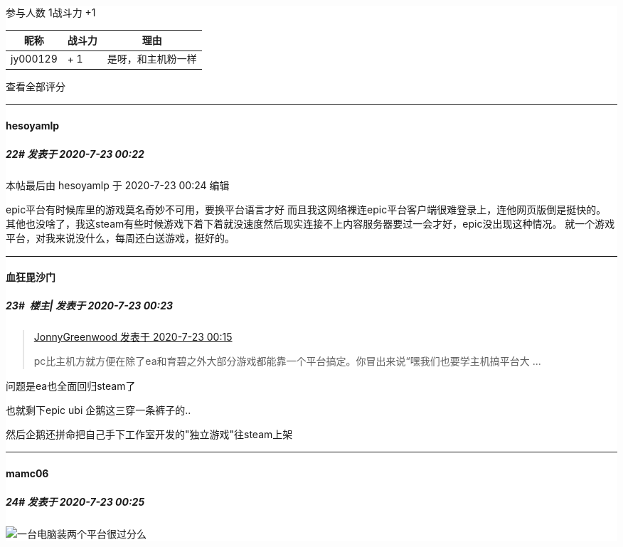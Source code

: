  参与人数 1战斗力 +1

|昵称|战斗力|理由|
|----|---|---|
| jy000129| + 1|是呀，和主机粉一样|



查看全部评分






-----

####  hesoyamlp  
##### 22#       发表于 2020-7-23 00:22



 本帖最后由 hesoyamlp 于 2020-7-23 00:24 编辑 

epic平台有时候库里的游戏莫名奇妙不可用，要换平台语言才好
而且我这网络裸连epic平台客户端很难登录上，连他网页版倒是挺快的。
其他也没啥了，我这steam有些时候游戏下着下着就没速度然后现实连接不上内容服务器要过一会才好，epic没出现这种情况。
就一个游戏平台，对我来说没什么，每周还白送游戏，挺好的。







-----

####  血狂毘沙门  
##### 23#         楼主| 发表于 2020-7-23 00:23



<blockquote><a href="httphttps://bbs.saraba1st.com/2b/forum.php?mod=redirect&amp;goto=findpost&amp;pid=48188996&amp;ptid=1950653" target="_blank">JonnyGreenwood 发表于 2020-7-23 00:15</a>

pc比主机方就方便在除了ea和育碧之外大部分游戏都能靠一个平台搞定。你冒出来说“嘿我们也要学主机搞平台大 ...</blockquote>
问题是ea也全面回归steam了

也就剩下epic ubi 企鹅这三穿一条裤子的..

然后企鹅还拼命把自己手下工作室开发的"独立游戏"往steam上架







-----

####  mamc06  
##### 24#       发表于 2020-7-23 00:25



<img src="https://static.saraba1st.com/image/smiley/face2017/001.png" referrerpolicy="no-referrer">一台电脑装两个平台很过分么
